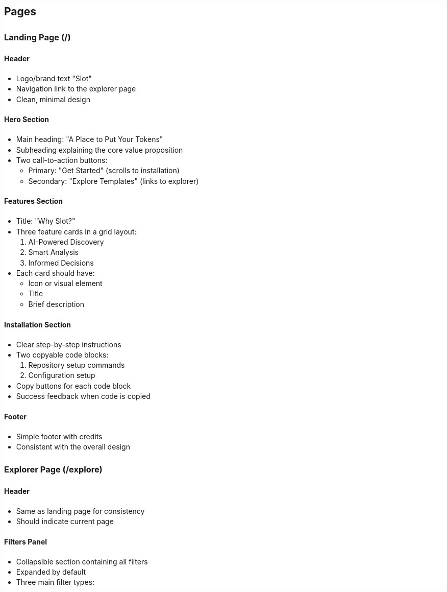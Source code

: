 ## Pages

### Landing Page (/)

#### Header
- Logo/brand text "Slot"
- Navigation link to the explorer page
- Clean, minimal design

#### Hero Section
- Main heading: "A Place to Put Your Tokens"
- Subheading explaining the core value proposition
- Two call-to-action buttons:
  - Primary: "Get Started" (scrolls to installation)
  - Secondary: "Explore Templates" (links to explorer)

#### Features Section
- Title: "Why Slot?"
- Three feature cards in a grid layout:
  1. AI-Powered Discovery
  2. Smart Analysis
  3. Informed Decisions
- Each card should have:
  - Icon or visual element
  - Title
  - Brief description

#### Installation Section
- Clear step-by-step instructions
- Two copyable code blocks:
  1. Repository setup commands
  2. Configuration setup
- Copy buttons for each code block
- Success feedback when code is copied

#### Footer
- Simple footer with credits
- Consistent with the overall design

### Explorer Page (/explore)

#### Header
- Same as landing page for consistency
- Should indicate current page

#### Filters Panel
- Collapsible section containing all filters
- Expanded by default
- Three main filter types:
